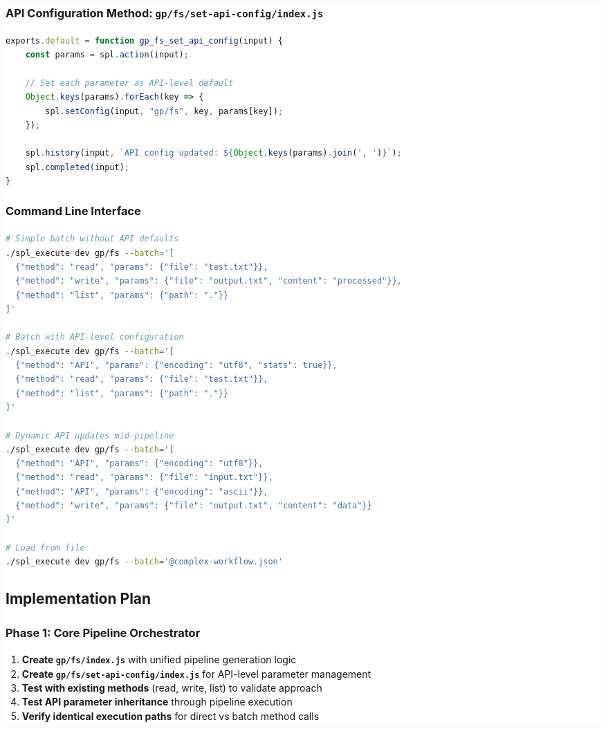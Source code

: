 ### **API Configuration Method**: `gp/fs/set-api-config/index.js`
```javascript
exports.default = function gp_fs_set_api_config(input) {
    const params = spl.action(input);
    
    // Set each parameter as API-level default
    Object.keys(params).forEach(key => {
        spl.setConfig(input, "gp/fs", key, params[key]);
    });
    
    spl.history(input, `API config updated: ${Object.keys(params).join(', ')}`);
    spl.completed(input);
}
```

### **Command Line Interface**
```bash
# Simple batch without API defaults
./spl_execute dev gp/fs --batch='[
  {"method": "read", "params": {"file": "test.txt"}},
  {"method": "write", "params": {"file": "output.txt", "content": "processed"}},
  {"method": "list", "params": {"path": "."}}
]'

# Batch with API-level configuration
./spl_execute dev gp/fs --batch='[
  {"method": "API", "params": {"encoding": "utf8", "stats": true}},
  {"method": "read", "params": {"file": "test.txt"}},
  {"method": "list", "params": {"path": "."}}
]'

# Dynamic API updates mid-pipeline
./spl_execute dev gp/fs --batch='[
  {"method": "API", "params": {"encoding": "utf8"}},
  {"method": "read", "params": {"file": "input.txt"}},
  {"method": "API", "params": {"encoding": "ascii"}},
  {"method": "write", "params": {"file": "output.txt", "content": "data"}}
]'

# Load from file
./spl_execute dev gp/fs --batch='@complex-workflow.json'
```

## Implementation Plan

### **Phase 1: Core Pipeline Orchestrator**
1. **Create `gp/fs/index.js`** with unified pipeline generation logic
2. **Create `gp/fs/set-api-config/index.js`** for API-level parameter management
3. **Test with existing methods** (read, write, list) to validate approach
4. **Test API parameter inheritance** through pipeline execution
5. **Verify identical execution paths** for direct vs batch method calls
